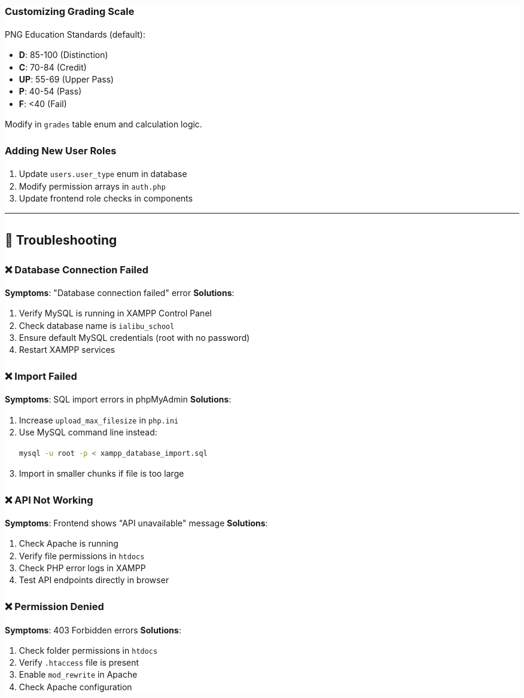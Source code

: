 ### **Customizing Grading Scale**
PNG Education Standards (default):
- **D**: 85-100 (Distinction)
- **C**: 70-84 (Credit)
- **UP**: 55-69 (Upper Pass)
- **P**: 40-54 (Pass)
- **F**: <40 (Fail)

Modify in `grades` table enum and calculation logic.

### **Adding New User Roles**
1. Update `users.user_type` enum in database
2. Modify permission arrays in `auth.php`
3. Update frontend role checks in components

---

## 🚨 Troubleshooting

### **❌ Database Connection Failed**
**Symptoms**: "Database connection failed" error
**Solutions**:
1. Verify MySQL is running in XAMPP Control Panel
2. Check database name is `ialibu_school`
3. Ensure default MySQL credentials (root with no password)
4. Restart XAMPP services

### **❌ Import Failed**
**Symptoms**: SQL import errors in phpMyAdmin
**Solutions**:
1. Increase `upload_max_filesize` in `php.ini`
2. Use MySQL command line instead:
   ```bash
   mysql -u root -p < xampp_database_import.sql
   ```
3. Import in smaller chunks if file is too large

### **❌ API Not Working**
**Symptoms**: Frontend shows "API unavailable" message
**Solutions**:
1. Check Apache is running
2. Verify file permissions in `htdocs`
3. Check PHP error logs in XAMPP
4. Test API endpoints directly in browser

### **❌ Permission Denied**
**Symptoms**: 403 Forbidden errors
**Solutions**:
1. Check folder permissions in `htdocs`
2. Verify `.htaccess` file is present
3. Enable `mod_rewrite` in Apache
4. Check Apache configuration
